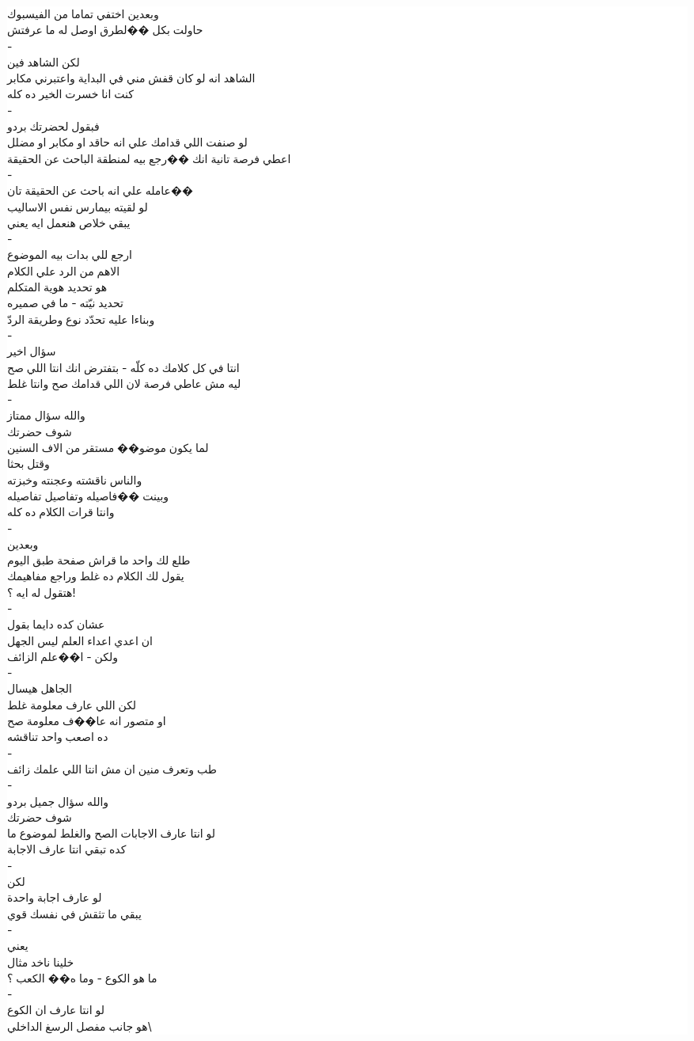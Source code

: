 وبعدين اختفي تماما من الفيسبوك\
حاولت بكل ��لطرق اوصل له ما عرفتش\
-\
لكن الشاهد فين\
الشاهد انه لو كان قفش مني في البداية واعتبرني مكابر\
كنت انا خسرت الخير ده كله\
-\
فبقول لحضرتك بردو\
لو صنفت اللي قدامك علي انه حاقد او مكابر او مضلل\
اعطي فرصة تانية انك ��رجع بيه لمنطقة الباحث عن الحقيقة\
-\
عامله علي انه باحث عن الحقيقة تان��\
لو لقيته بيمارس نفس الاساليب\
يبقي خلاص هنعمل ايه يعني\
-\
ارجع للي بدات بيه الموضوع\
الاهم من الرد علي الكلام\
هو تحديد هوية المتكلم\
تحديد نيّته - ما في صميره\
وبناءا عليه تحدّد نوع وطريقة الردّ\
-\
سؤال اخير\
انتا في كل كلامك ده كلّه - بتفترض انك انتا اللي صح\
ليه مش عاطي فرصة لان اللي قدامك صح وانتا غلط\
-\
والله سؤال ممتاز\
شوف حضرتك\
لما يكون موضو�� مستقر من الاف السنين\
وقتل بحثا\
والناس ناقشته وعجنته وخبزته\
وبينت ��فاصيله وتفاصيل تفاصيله\
وانتا قرات الكلام ده كله\
-\
وبعدين\
طلع لك واحد ما قراش صفحة طبق اليوم\
يقول لك الكلام ده غلط وراجع مفاهيمك\
هتقول له ايه ؟!\
-\
عشان كده دايما بقول\
ان اعدي اعداء العلم ليس الجهل\
ولكن - ا��علم الزائف\
-\
الجاهل هيسال\
لكن اللي عارف معلومة غلط\
او متصور انه عا��ف معلومة صح\
ده اصعب واحد تناقشه\
-\
طب وتعرف منين ان مش انتا اللي علمك زائف\
-\
والله سؤال جميل بردو\
شوف حضرتك\
لو انتا عارف الاجابات الصح والغلط لموضوع ما\
كده تبقي انتا عارف الاجابة\
-\
لكن\
لو عارف اجابة واحدة\
يبقي ما تثقش في نفسك قوي\
-\
يعني\
خلينا ناخد مثال\
ما هو الكوع - وما ه�� الكعب ؟\
-\
لو انتا عارف ان الكوع\
هو جانب مفصل الرسغ الداخلي\